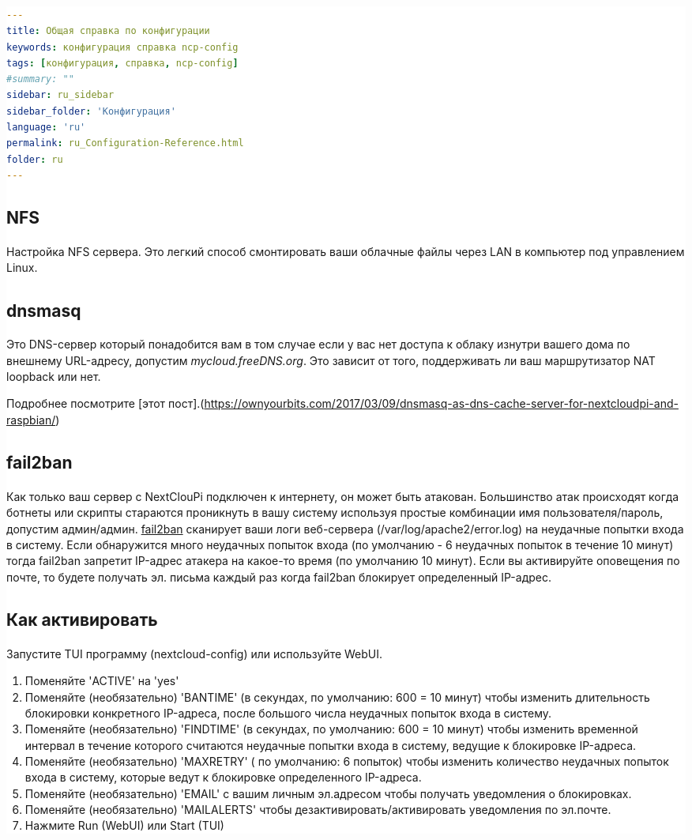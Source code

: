 ```yaml
---
title: Общая справка по конфигурации
keywords: конфигурация справка ncp-config
tags: [конфигурация, справка, ncp-config]
#summary: ""
sidebar: ru_sidebar
sidebar_folder: 'Конфигурация'
language: 'ru'
permalink: ru_Configuration-Reference.html
folder: ru
---
```



[nc-scan-auto]: https://github.com/nextcloud/nextcloudpi/wiki/Configuration-Reference#nc-scan-auto
[nc-scan]: https://github.com/nextcloud/nextcloudpi/wiki/Configuration-Reference#nc-scan

## NFS
Настройка NFS сервера. Это легкий способ смонтировать ваши облачные файлы через LAN в компьютер под управлением Linux.

## dnsmasq
Это DNS-сервер который понадобится вам в том случае если у вас нет доступа к облаку изнутри вашего дома по внешнему URL-адресу, допустим _mycloud.freeDNS.org_. Это зависит от того, поддерживать ли ваш маршрутизатор NAT loopback или нет.

Подробнее посмотрите [этот пост].(https://ownyourbits.com/2017/03/09/dnsmasq-as-dns-cache-server-for-nextcloudpi-and-raspbian/)
## fail2ban
Как только ваш сервер с NextClouPi подключен к интернету, он может быть атакован. Большинство атак происходят когда ботнеты или скрипты стараются проникнуть в вашу систему используя простые комбинации имя пользователя/пароль, допустим админ/админ. [fail2ban](https://github.com/fail2ban/fail2ban/wiki/How-fail2ban-works2) сканирует ваши логи веб-сервера (/var/log/apache2/error.log) на неудачные попытки входа в систему. Если обнаружится много неудачных попыток входа (по умолчанию - 6 неудачных попыток в течение 10 минут) тогда fail2ban запретит IP-адрес атакера на какое-то время (по умолчанию 10 минут). Если вы активируйте оповещения по почте, то будете получать эл. письма каждый раз когда fail2ban блокирует определенный IP-адрес.


## Как активировать
Запустите TUI программу (nextcloud-config) или используйте WebUI.
1. Поменяйте 'ACTIVE' на 'yes'
2. Поменяйте (необязательно) 'BANTIME' (в секундах,  по умолчанию: 600 = 10 минут) чтобы изменить длительность блокировки конкретного IP-адреса, после большого числа неудачных попыток входа в систему. 
3. Поменяйте (необязательно) 'FINDTIME' (в секундах,  по умолчанию: 600 = 10 минут) чтобы изменить временной интервал в течение которого считаются неудачные попытки входа в систему, ведущие к блокировке IP-адреса.
4. Поменяйте (необязательно) 'MAXRETRY' ( по умолчанию: 6 попыток) чтобы изменить количество неудачных попыток входа в систему, которые ведут  к блокировке определенного IP-адреса.
5. Поменяйте (необязательно) 'EMAIL' с вашим личным эл.адресом чтобы получать уведомления о блокировках. 
6. Поменяйте (необязательно) 'MAILALERTS' чтобы дезактивировать/активировать уведомления по эл.почте.
7. Нажмите Run (WebUI) или Start (TUI)
